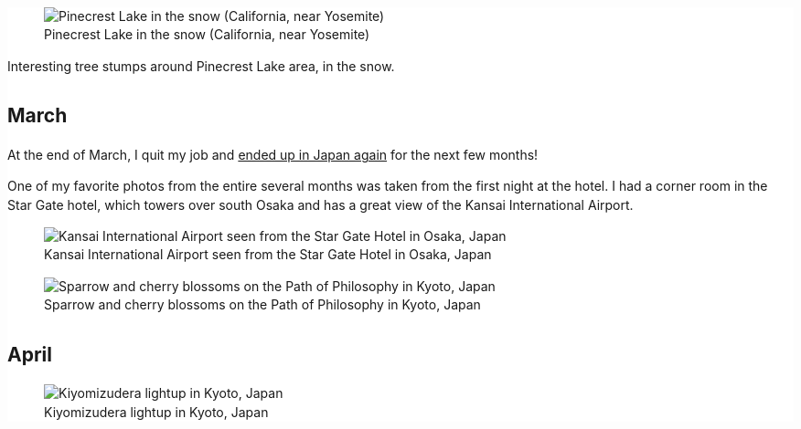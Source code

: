 <figure itemprop="image" itemscope="" itemtype="http://schema.org/ImageObject" class="center">
    <meta itemprop="width" content="1000" />
    <meta itemprop="height" content="666" />
    <meta itemprop="url" content="https://www.davidbcalhoun.com/wp-content/uploads/2016/2016-best-of-02-feb-pinecrest-lake-in-snow.jpg" />
    <img itemprop="contentUrl" src="https://www.davidbcalhoun.com/wp-content/uploads/2016/2016-best-of-02-feb-pinecrest-lake-in-snow.jpg" alt="Pinecrest Lake in the snow (California, near Yosemite)" />
    <figcaption itemprop="caption">Pinecrest Lake in the snow (California, near Yosemite)</figcaption>
</figure>

Interesting tree stumps around Pinecrest Lake area, in the snow.

## March

At the end of March, I quit my job and <a href="//davidbcalhoun.com/2016/japan-once-again/">ended up in Japan again</a> for the next few months!

One of my favorite photos from the entire several months was taken from the first night at the hotel.  I had a corner room in the Star Gate hotel, which towers over south Osaka and has a great view of the Kansai International Airport.

<figure itemprop="image" itemscope="" itemtype="http://schema.org/ImageObject" class="center">
    <meta itemprop="width" content="666" />
    <meta itemprop="height" content="1000" />
    <meta itemprop="url" content="https://www.davidbcalhoun.com/wp-content/uploads/2016/2016-best-of-03-march-kansai-international-airport.jpg" />
    <img itemprop="contentUrl" src="https://www.davidbcalhoun.com/wp-content/uploads/2016/2016-best-of-03-march-kansai-international-airport.jpg" alt="Kansai International Airport seen from the Star Gate Hotel in Osaka, Japan" />
    <figcaption itemprop="caption">Kansai International Airport seen from the Star Gate Hotel in Osaka, Japan</figcaption>
</figure>

<figure itemprop="image" itemscope="" itemtype="http://schema.org/ImageObject" class="center">
    <meta itemprop="width" content="666" />
    <meta itemprop="height" content="1000" />
    <meta itemprop="url" content="https://www.davidbcalhoun.com/wp-content/uploads/2016/2016-best-of-04-march-kyoto-sparrow-and-cherry-blossoms.jpg" />
    <img itemprop="contentUrl" src="https://www.davidbcalhoun.com/wp-content/uploads/2016/2016-best-of-04-march-kyoto-sparrow-and-cherry-blossoms.jpg" alt="Sparrow and cherry blossoms on the Path of Philosophy in Kyoto, Japan" />
    <figcaption itemprop="caption">Sparrow and cherry blossoms on the Path of Philosophy in Kyoto, Japan</figcaption>
</figure>

## April

<figure itemprop="image" itemscope="" itemtype="http://schema.org/ImageObject" class="center">
    <meta itemprop="width" content="1000" />
    <meta itemprop="height" content="666" />
    <meta itemprop="url" content="https://www.davidbcalhoun.com/wp-content/uploads/2016/2016-best-of-05-april-kiyomizudera-lightup.jpg" />
    <img itemprop="contentUrl" src="https://www.davidbcalhoun.com/wp-content/uploads/2016/2016-best-of-05-april-kiyomizudera-lightup.jpg" alt="Kiyomizudera lightup in Kyoto, Japan" />
    <figcaption itemprop="caption">Kiyomizudera lightup in Kyoto, Japan</figcaption>
</figure>
